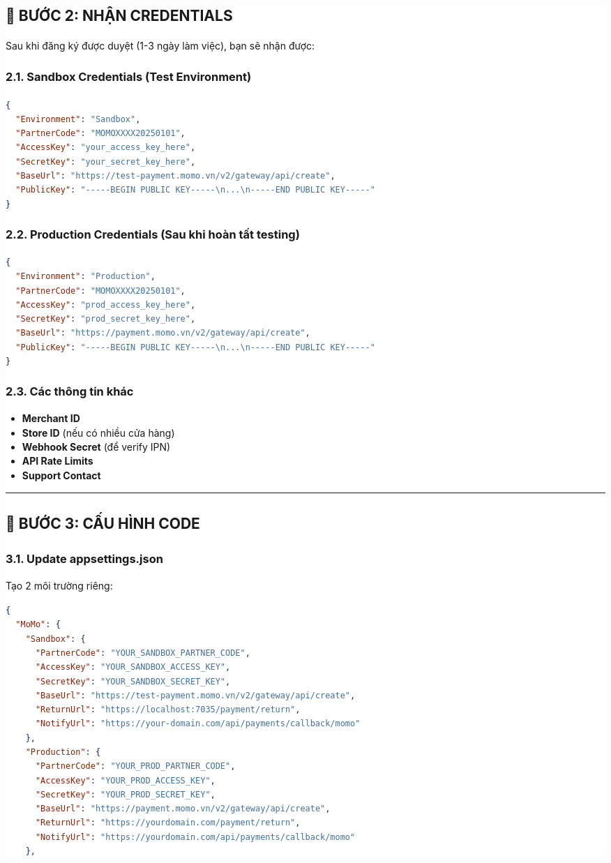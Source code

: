 ## 🔐 BƯỚC 2: NHẬN CREDENTIALS

Sau khi đăng ký được duyệt (1-3 ngày làm việc), bạn sẽ nhận được:

### 2.1. Sandbox Credentials (Test Environment)

```json
{
  "Environment": "Sandbox",
  "PartnerCode": "MOMOXXXX20250101",
  "AccessKey": "your_access_key_here",
  "SecretKey": "your_secret_key_here",
  "BaseUrl": "https://test-payment.momo.vn/v2/gateway/api/create",
  "PublicKey": "-----BEGIN PUBLIC KEY-----\n...\n-----END PUBLIC KEY-----"
}
```

### 2.2. Production Credentials (Sau khi hoàn tất testing)

```json
{
  "Environment": "Production",
  "PartnerCode": "MOMOXXXX20250101",
  "AccessKey": "prod_access_key_here",
  "SecretKey": "prod_secret_key_here",
  "BaseUrl": "https://payment.momo.vn/v2/gateway/api/create",
  "PublicKey": "-----BEGIN PUBLIC KEY-----\n...\n-----END PUBLIC KEY-----"
}
```

### 2.3. Các thông tin khác

- **Merchant ID**
- **Store ID** (nếu có nhiều cửa hàng)
- **Webhook Secret** (để verify IPN)
- **API Rate Limits**
- **Support Contact**

---

## 🔧 BƯỚC 3: CẤU HÌNH CODE

### 3.1. Update appsettings.json

Tạo 2 môi trường riêng:

```json
{
  "MoMo": {
    "Sandbox": {
      "PartnerCode": "YOUR_SANDBOX_PARTNER_CODE",
      "AccessKey": "YOUR_SANDBOX_ACCESS_KEY",
      "SecretKey": "YOUR_SANDBOX_SECRET_KEY",
      "BaseUrl": "https://test-payment.momo.vn/v2/gateway/api/create",
      "ReturnUrl": "https://localhost:7035/payment/return",
      "NotifyUrl": "https://your-domain.com/api/payments/callback/momo"
    },
    "Production": {
      "PartnerCode": "YOUR_PROD_PARTNER_CODE",
      "AccessKey": "YOUR_PROD_ACCESS_KEY",
      "SecretKey": "YOUR_PROD_SECRET_KEY",
      "BaseUrl": "https://payment.momo.vn/v2/gateway/api/create",
      "ReturnUrl": "https://yourdomain.com/payment/return",
      "NotifyUrl": "https://yourdomain.com/api/payments/callback/momo"
    },
```